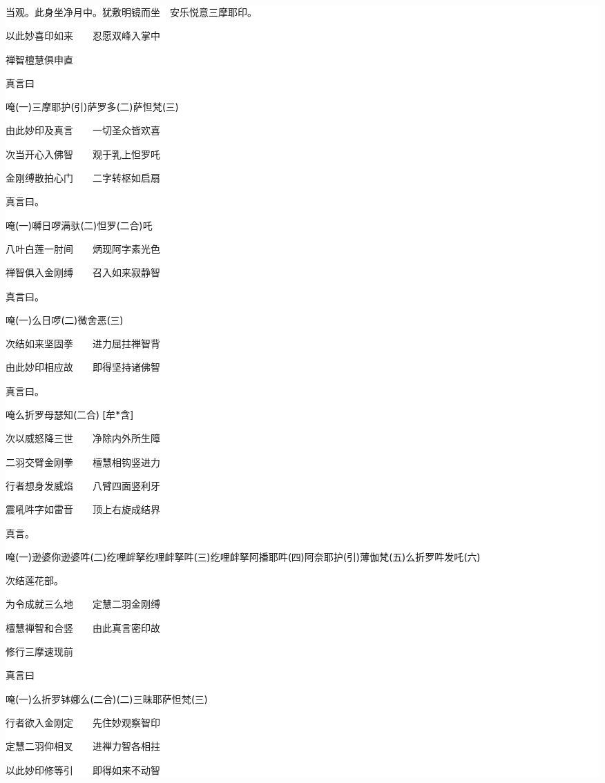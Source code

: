 当观。此身坐净月中。犹敷明镜而坐　安乐悦意三摩耶印。  

以此妙喜印如来　　忍愿双峰入掌中  

禅智檀慧俱申直  

真言曰  

唵(一)三摩耶护(引)萨罗多(二)萨怛梵(三)  

由此妙印及真言　　一切圣众皆欢喜  

次当开心入佛智　　观于乳上怛罗吒  

金刚缚散拍心门　　二字转枢如启扇  

真言曰。  

唵(一)嚩日啰满驮(二)怛罗(二合)吒  

八叶白莲一肘间　　炳现阿字素光色  

禅智俱入金刚缚　　召入如来寂静智  

真言曰。  

唵(一)么日啰(二)微舍恶(三)  

次结如来坚固拳　　进力屈拄禅智背  

由此妙印相应故　　即得坚持诸佛智  

真言曰。  

唵么折罗母瑟知(二合) [牟*含]  

次以威怒降三世　　净除内外所生障  

二羽交臂金刚拳　　檀慧相钩竖进力  

行者想身发威焰　　八臂四面竖利牙  

震吼吽字如雷音　　顶上右旋成结界  

真言。  

唵(一)逊婆你逊婆吽(二)纥哩衅拏纥哩衅拏吽(三)纥哩衅拏阿播耶吽(四)阿奈耶护(引)薄伽梵(五)么折罗吽发吒(六)  

次结莲花部。  

为令成就三么地　　定慧二羽金刚缚  

檀慧禅智和合竖　　由此真言密印故  

修行三摩速现前  

真言曰  

唵(一)么折罗钵娜么(二合)(二)三昧耶萨怛梵(三)  

行者欲入金刚定　　先住妙观察智印  

定慧二羽仰相叉　　进禅力智各相拄  

以此妙印修等引　　即得如来不动智  
